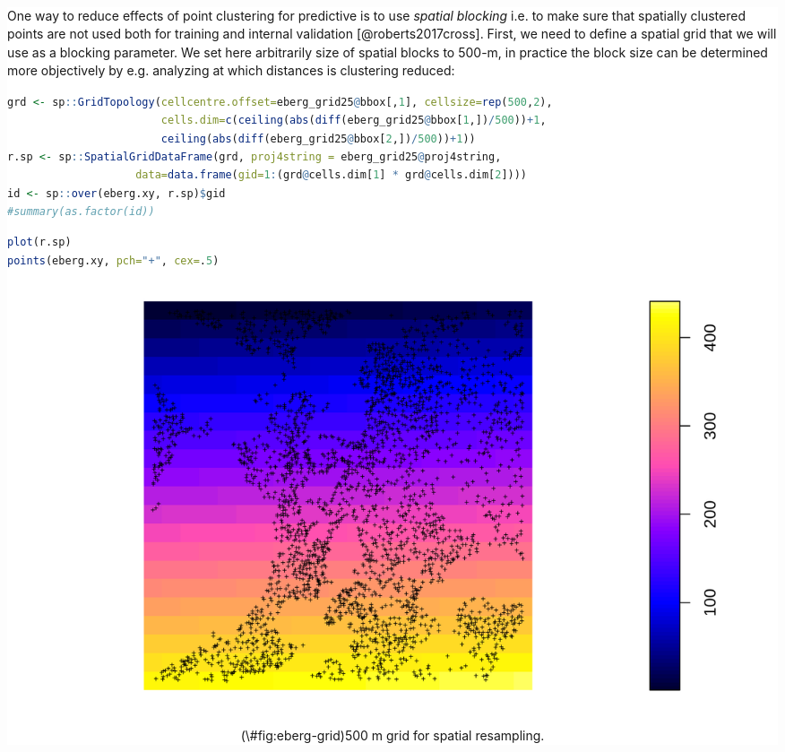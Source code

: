 One way to reduce effects of point clustering for predictive is to use _spatial blocking_ 
i.e. to make sure that spatially clustered points are not used both for training and 
internal validation [@roberts2017cross]. First, we need to define a spatial grid that we will use 
as a blocking parameter. We set here arbitrarily size of spatial blocks to 500-m, 
in practice the block size can be determined more objectively by e.g. analyzing 
at which distances is clustering reduced:


```r
grd <- sp::GridTopology(cellcentre.offset=eberg_grid25@bbox[,1], cellsize=rep(500,2),
                        cells.dim=c(ceiling(abs(diff(eberg_grid25@bbox[1,])/500))+1,
                        ceiling(abs(diff(eberg_grid25@bbox[2,])/500))+1))
r.sp <- sp::SpatialGridDataFrame(grd, proj4string = eberg_grid25@proj4string,
                    data=data.frame(gid=1:(grd@cells.dim[1] * grd@cells.dim[2])))
id <- sp::over(eberg.xy, r.sp)$gid
#summary(as.factor(id))
```


```r
plot(r.sp)
points(eberg.xy, pch="+", cex=.5)
```

<div class="figure" style="text-align: center">
<img src="resampling_files/figure-html/eberg-grid-1.png" alt="500 m grid for spatial resampling." width="90%" />
<p class="caption">(\#fig:eberg-grid)500 m grid for spatial resampling.</p>
</div>

